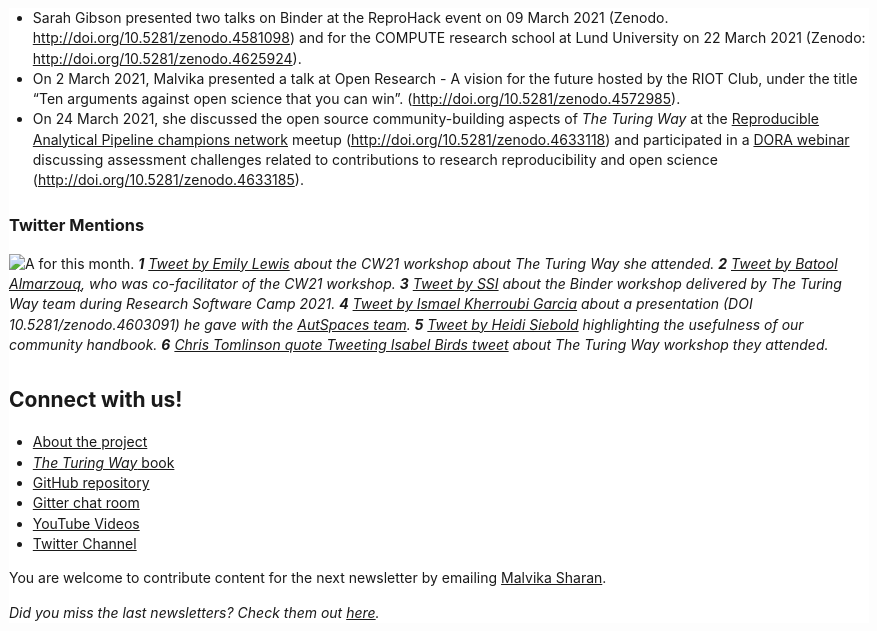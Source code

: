 * Sarah Gibson presented two talks on Binder at the ReproHack event on 09 March 2021 (Zenodo. http://doi.org/10.5281/zenodo.4581098) and for the COMPUTE research school at Lund University on 22 March 2021 (Zenodo: http://doi.org/10.5281/zenodo.4625924).
* On 2 March 2021, Malvika presented a talk at Open Research - A vision for the future hosted by the RIOT Club, under the title “Ten arguments against open science that you can win”. (http://doi.org/10.5281/zenodo.4572985).
* On 24 March 2021, she discussed the open source community-building aspects of _The Turing Way_ at the [Reproducible Analytical Pipeline champions network](https://gss.civilservice.gov.uk/about-us/champion-networks/reproducible-analytical-pipeline-rap-champions/) meetup (http://doi.org/10.5281/zenodo.4633118) and participated in a [DORA webinar](https://sfdora.org/2021/03/08/dora-community-call-overcoming-obstacles-to-align-research-assessment-with-community-values/) discussing assessment challenges related to contributions to research reproducibility and open science (http://doi.org/10.5281/zenodo.4633185).

### Twitter Mentions

![A  for this month.](images/2021-03-tweets-6.png)
***1** [Tweet by Emily Lewis](https://twitter.com/esllewis/status/1377272258926886914?s=20) about the CW21 workshop about The Turing Way she attended.
**2** [Tweet by Batool Almarzouq](https://twitter.com/batool664/status/1377268574381817857?s=20), who was co-facilitator of the CW21 workshop.
**3** [Tweet by SSI](https://twitter.com/SoftwareSaved/status/1367069862611271681?s=20) about the Binder workshop delivered by The Turing Way team during Research Software Camp 2021.
**4** [Tweet by Ismael Kherroubi Garcia](https://twitter.com/IsmaelKherGar/status/1372267464537513988?s=20) about a presentation (DOI 10.5281/zenodo.4603091) he gave with the [AutSpaces team](https://twitter.com/AutSpaces).
**5** [Tweet by Heidi Siebold](https://twitter.com/HeidiBaya/status/1371834579925995521?s=20) highlighting the usefulness of our community handbook.
**6** [Chris Tomlinson quote Tweeting Isabel Birds tweet](https://twitter.com/tomlincr/status/1372964297928810499?s=20) about The Turing Way workshop they attended.*


## Connect with us!

- [About the project](https://www.turing.ac.uk/research/research-projects/turing-way-handbook-reproducible-data-science)
- [_The Turing Way_ book](https://the-turing-way.netlify.com)
- [GitHub repository](https://github.com/alan-turing-institute/the-turing-way)
- [Gitter chat room](https://gitter.im/alan-turing-institute/the-turing-way)
- [YouTube Videos](https://www.youtube.com/channel/UCPDxZv5BMzAw0mPobCbMNuA)
- [Twitter Channel](https://twitter.com/turingway)

You are welcome to contribute content for the next newsletter by
emailing [Malvika Sharan](mailto:msharan@turing.ac.uk).

*Did you miss the last newsletters?*
*Check them out [here](https://tinyletter.com/TuringWay/archive).*

